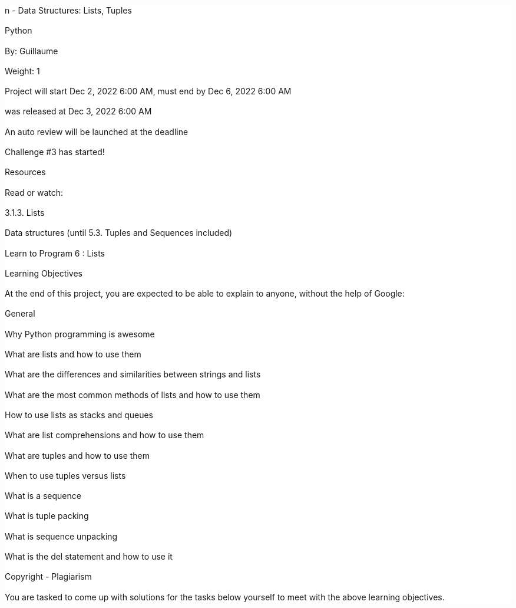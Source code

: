
n - Data Structures: Lists, Tuples

Python

 By: Guillaume

 Weight: 1

 Project will start Dec 2, 2022 6:00 AM, must end by Dec 6, 2022 6:00 AM

 was released at Dec 3, 2022 6:00 AM

 An auto review will be launched at the deadline

Challenge #3 has started!

Resources

Read or watch:



3.1.3. Lists

Data structures (until 5.3. Tuples and Sequences included)

Learn to Program 6 : Lists

Learning Objectives

At the end of this project, you are expected to be able to explain to anyone, without the help of Google:



General

Why Python programming is awesome

What are lists and how to use them

What are the differences and similarities between strings and lists

What are the most common methods of lists and how to use them

How to use lists as stacks and queues

What are list comprehensions and how to use them

What are tuples and how to use them

When to use tuples versus lists

What is a sequence

What is tuple packing

What is sequence unpacking

What is the del statement and how to use it

Copyright - Plagiarism

You are tasked to come up with solutions for the tasks below yourself to meet with the above learning objectives.
